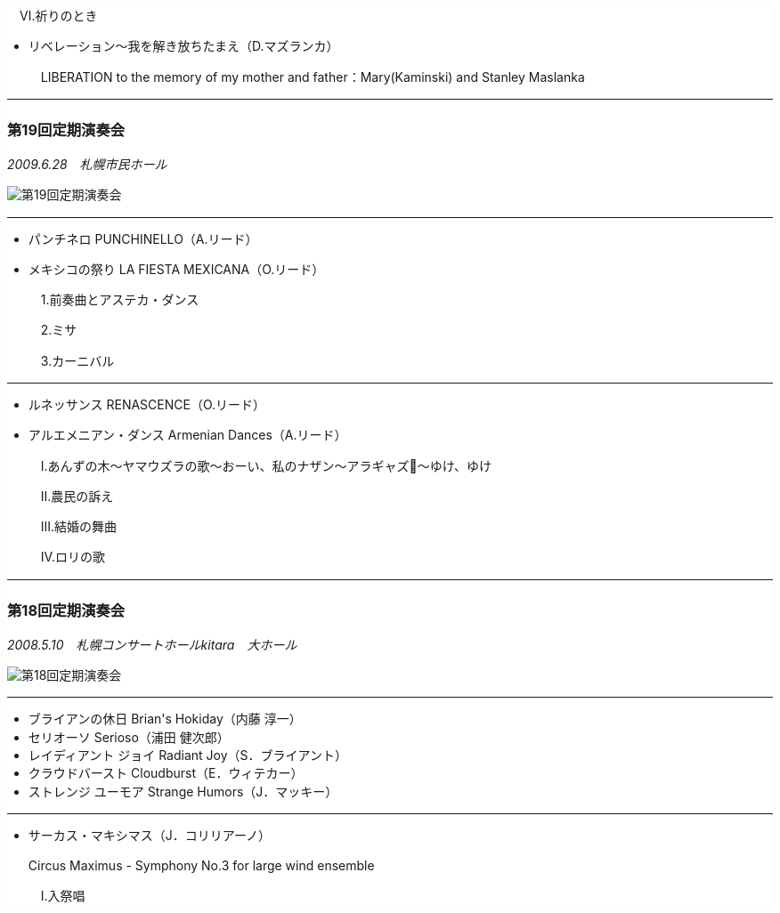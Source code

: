   　Ⅵ.祈りのとき
* リベレーション～我を解き放ちたまえ（D.マズランカ）

  　LIBERATION to the memory of my mother and father：Mary(Kaminski) and Stanley Maslanka

- - -

### 第19回定期演奏会

*2009.6.28　札幌市民ホール*

![第19回定期演奏会](/img/19_regular_concert.jpg "第19回定期演奏会")

- - -

* パンチネロ PUNCHINELLO（A.リード）
* メキシコの祭り LA FIESTA MEXICANA（O.リード）

  　1.前奏曲とアステカ・ダンス

  　2.ミサ

  　3.カーニバル

- - -

* ルネッサンス RENASCENCE（O.リード）
* アルエメニアン・ダンス Armenian Dances（A.リード）

  　Ⅰ.あんずの木～ヤマウズラの歌～おーい、私のナザン～アラギャズ～ゆけ、ゆけ

  　Ⅱ.農民の訴え

  　Ⅲ.結婚の舞曲

  　Ⅳ.ロリの歌

- - -

### 第18回定期演奏会

*2008.5.10　札幌コンサートホールkitara　大ホール*

![第18回定期演奏会](/img/18_regular_concert.jpg "第18回定期演奏会")

- - -

* ブライアンの休日 Brian's Hokiday（内藤 淳一）
* セリオーソ Serioso（浦田 健次郎）
* レイディアント ジョイ Radiant Joy（S．ブライアント）
* クラウドバースト Cloudburst（E．ウィテカー）
* ストレンジ ユーモア Strange Humors（J．マッキー）

- - -

* サーカス・マキシマス（J．コリリアーノ）

  Circus Maximus - Symphony No.3 for large wind ensemble

  　Ⅰ.入祭唱
